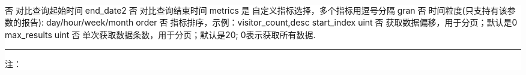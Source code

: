   <td></td>
  <td>否</td>
  <td>对比查询起始时间</td>
</tr>
<tr>
  <td>end_date2</td>
  <td></td>
  <td>否</td>
  <td>对比查询结束时间</td>
</tr>
<tr>
  <td>metrics</td>
  <td></td>
  <td>是</td>
  <td>自定义指标选择，多个指标用逗号分隔</td>
</tr>
<tr>
  <td>gran</td>
  <td></td>
  <td>否</td>
  <td>时间粒度(只支持有该参数的报告): day/hour/week/month</td>
</tr>
<tr>
  <td>order</td>
  <td></td>
  <td>否</td>
  <td>指标排序，示例：visitor_count,desc</td>
</tr>
<tr>
  <td>start_index</td>
  <td>uint</td>
  <td>否</td>
  <td>获取数据偏移，用于分页；默认是0</td>
</tr>
<tr>
  <td>max_results</td>
  <td>uint</td>
  <td>否</td>
  <td>单次获取数据条数，用于分页；默认是20;</td>
</tr>
<tr>
  <td></td>
  <td></td>
  <td></td>
  <td>0表示获取所有数据.</td>
</tr>
</tbody></table>


<hr>

<p>注：</p>
